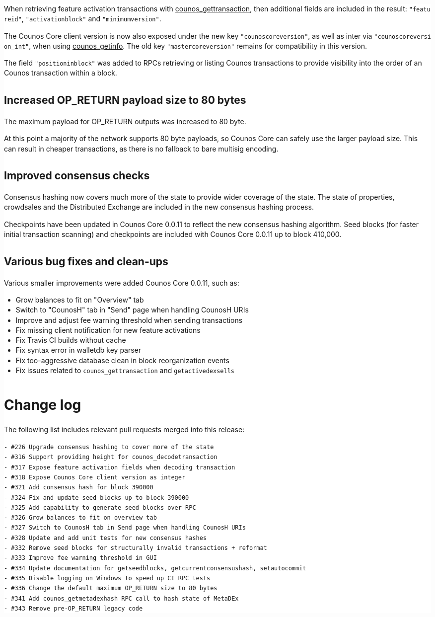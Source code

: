 When retrieving feature activation transactions with [counos_gettransaction](https://github.com/CounosLayer/counoscore/blob/counoscore-0.0.10/src/counoscore/doc/rpc-api.md#counos_gettransaction), then additional fields are included in the result: `"featureid"`, `"activationblock"` and `"minimumversion"`.

The Counos Core client version is now also exposed under the new key `"counoscoreversion"`, as well as inter via `"counoscoreversion_int"`, when using [counos_getinfo](https://github.com/CounosLayer/counoscore/blob/counoscore-0.0.10/src/counoscore/doc/rpc-api.md#counos_getinfo). The old key `"mastercoreversion"` remains for compatibility in this version.

The field `"positioninblock"` was added to RPCs retrieving or listing Counos transactions to provide visibility into the order of an Counos transaction within a block.

Increased OP_RETURN payload size to 80 bytes
--------------------------------------------

The maximum payload for OP_RETURN outputs was increased to 80 byte.

At this point a majority of the network supports 80 byte payloads, so Counos Core can safely use the larger payload size. This can result in cheaper transactions, as there is no fallback to bare multisig encoding.

Improved consensus checks
-------------------------

Consensus hashing now covers much more of the state to provide wider coverage of the state. The state of properties, crowdsales and the Distributed Exchange are included in the new consensus hashing process.

Checkpoints have been updated in Counos Core 0.0.11 to reflect the new consensus hashing algorithm. Seed blocks (for faster initial transaction scanning) and checkpoints are included with Counos Core 0.0.11 up to block 410,000.

Various bug fixes and clean-ups
------------------------------

Various smaller improvements were added Counos Core 0.0.11, such as:

- Grow balances to fit on "Overview" tab
- Switch to "CounosH" tab in "Send" page when handling CounosH URIs
- Improve and adjust fee warning threshold when sending transactions
- Fix missing client notification for new feature activations
- Fix Travis CI builds without cache
- Fix syntax error in walletdb key parser
- Fix too-aggressive database clean in block reorganization events
- Fix issues related to `counos_gettransaction` and `getactivedexsells`

Change log
==========

The following list includes relevant pull requests merged into this release:
```
- #226 Upgrade consensus hashing to cover more of the state
- #316 Support providing height for counos_decodetransaction
- #317 Expose feature activation fields when decoding transaction
- #318 Expose Counos Core client version as integer
- #321 Add consensus hash for block 390000
- #324 Fix and update seed blocks up to block 390000
- #325 Add capability to generate seed blocks over RPC
- #326 Grow balances to fit on overview tab
- #327 Switch to CounosH tab in Send page when handling CounosH URIs
- #328 Update and add unit tests for new consensus hashes
- #332 Remove seed blocks for structurally invalid transactions + reformat
- #333 Improve fee warning threshold in GUI
- #334 Update documentation for getseedblocks, getcurrentconsensushash, setautocommit
- #335 Disable logging on Windows to speed up CI RPC tests
- #336 Change the default maximum OP_RETURN size to 80 bytes
- #341 Add counos_getmetadexhash RPC call to hash state of MetaDEx
- #343 Remove pre-OP_RETURN legacy code
```